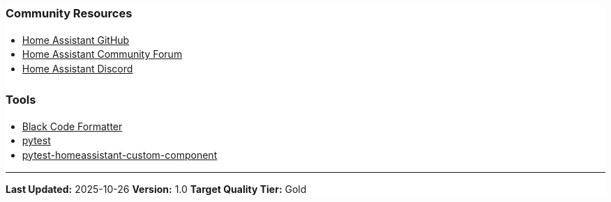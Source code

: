 ### Community Resources
- [Home Assistant GitHub](https://github.com/home-assistant/core)
- [Home Assistant Community Forum](https://community.home-assistant.io/)
- [Home Assistant Discord](https://discord.gg/home-assistant)

### Tools
- [Black Code Formatter](https://black.readthedocs.io/)
- [pytest](https://docs.pytest.org/)
- [pytest-homeassistant-custom-component](https://github.com/MatthewFlamm/pytest-homeassistant-custom-component)

---

**Last Updated:** 2025-10-26
**Version:** 1.0
**Target Quality Tier:** Gold
